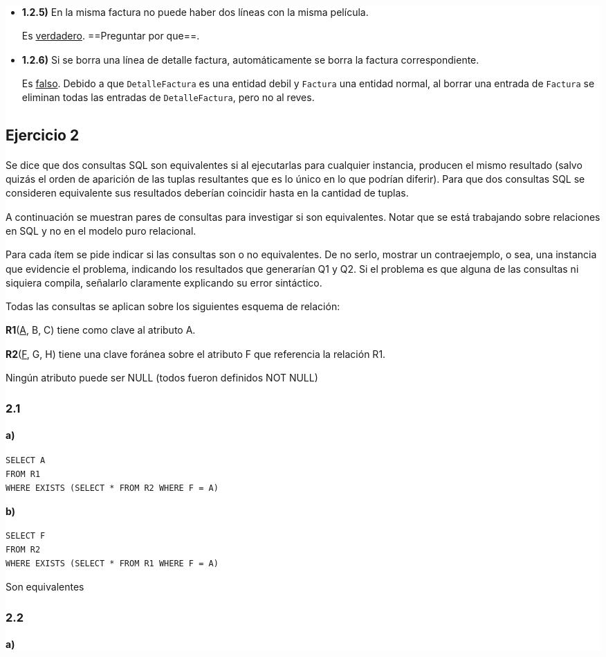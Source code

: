- **1.2.5)** En la misma factura no puede haber dos líneas con la misma película.

  Es <u>verdadero</u>. ==Preguntar por que==.

- **1.2.6)** Si se borra una línea de detalle factura, automáticamente se borra la factura correspondiente.

  Es <u>falso</u>. Debido a que `DetalleFactura` es una entidad debil y `Factura` una entidad normal, al borrar una entrada de `Factura` se eliminan todas las entradas de `DetalleFactura`, pero no al reves.

## Ejercicio 2

Se dice que dos consultas SQL son equivalentes si al ejecutarlas para cualquier instancia, producen el mismo resultado (salvo quizás el orden de aparición de las tuplas resultantes que es lo único en lo que podrían diferir). Para que dos consultas SQL se consideren equivalente sus resultados deberían coincidir hasta en la cantidad de tuplas. 

A continuación se muestran pares de consultas para investigar si son equivalentes. Notar que se está trabajando sobre relaciones en SQL y no en el modelo puro relacional. 

Para cada ítem se pide indicar si las consultas son o no equivalentes. De no serlo, mostrar un contraejemplo, o sea, una instancia que evidencie el problema, indicando los resultados que generarían Q1 y Q2. Si el problema es que alguna de las consultas ni siquiera compila, señalarlo claramente explicando su error sintáctico.

Todas las consultas se aplican sobre los siguientes esquema de relación:

**R1**(<u>A</u>, B, C) tiene como clave al atributo A.

**R2**(<u>F</u>, G, H) tiene una clave foránea sobre el atributo F que referencia la relación R1.

Ningún atributo puede ser NULL (todos fueron definidos NOT NULL)

### 2.1

**a)**

```mssql
SELECT A 
FROM R1 
WHERE EXISTS (SELECT * FROM R2 WHERE F = A)
```

**b)**

```mssql
SELECT F 
FROM R2 
WHERE EXISTS (SELECT * FROM R1 WHERE F = A)
```

Son equivalentes

### 2.2

**a)** 
